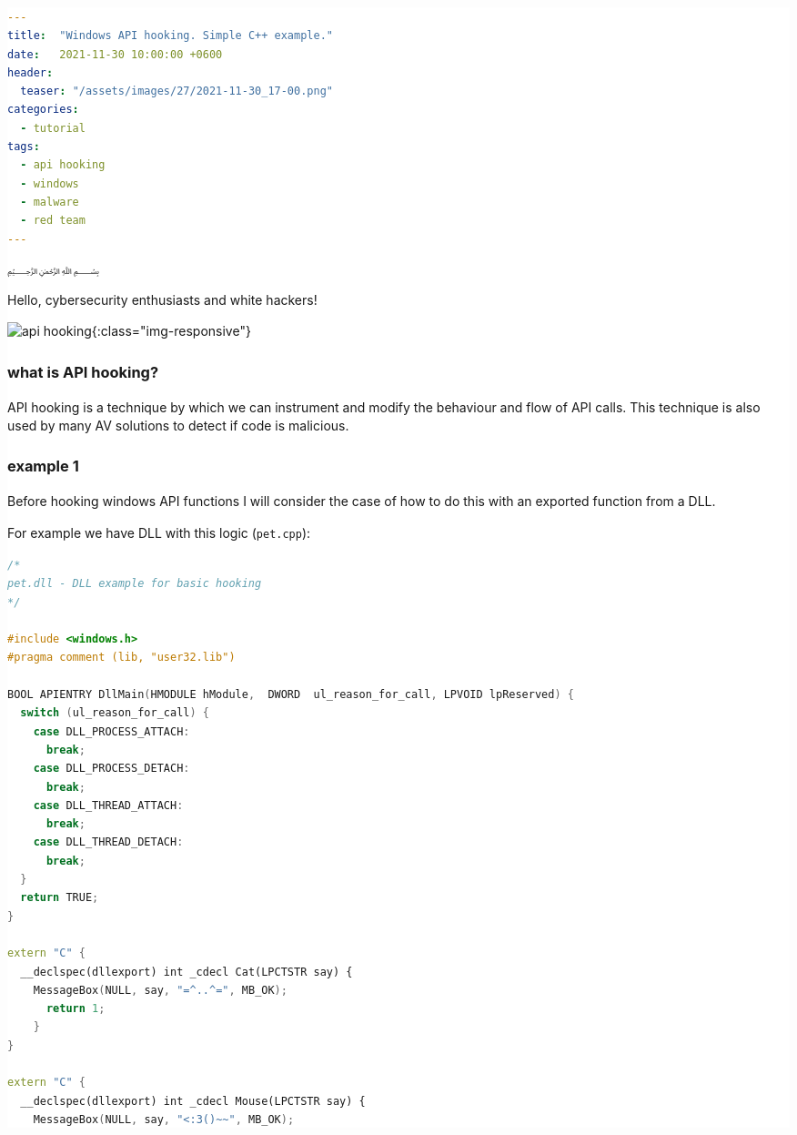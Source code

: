 ```yaml
---
title:  "Windows API hooking. Simple C++ example."
date:   2021-11-30 10:00:00 +0600
header:
  teaser: "/assets/images/27/2021-11-30_17-00.png"
categories:
  - tutorial
tags:
  - api hooking
  - windows
  - malware
  - red team
---
```


﷽

Hello, cybersecurity enthusiasts and white hackers!

![api hooking](/assets/images/27/2021-11-30_17-00.png){:class="img-responsive"}    

### what is API hooking?

API hooking is a technique by which we can instrument and modify the behaviour and flow of API calls. This technique is also used by many AV solutions to detect if code is malicious.   

### example 1

Before hooking windows API functions I will consider the case of how to do this with an exported function from a DLL.  

For example we have DLL with this logic (`pet.cpp`):
```cpp
/*
pet.dll - DLL example for basic hooking
*/

#include <windows.h>
#pragma comment (lib, "user32.lib")

BOOL APIENTRY DllMain(HMODULE hModule,  DWORD  ul_reason_for_call, LPVOID lpReserved) {
  switch (ul_reason_for_call) {
    case DLL_PROCESS_ATTACH:
      break;
    case DLL_PROCESS_DETACH:
      break;
    case DLL_THREAD_ATTACH:
      break;
    case DLL_THREAD_DETACH:
      break;
  }
  return TRUE;
}

extern "C" {
  __declspec(dllexport) int _cdecl Cat(LPCTSTR say) {
    MessageBox(NULL, say, "=^..^=", MB_OK);
	  return 1;
	}
}

extern "C" {
  __declspec(dllexport) int _cdecl Mouse(LPCTSTR say) {
    MessageBox(NULL, say, "<:3()~~", MB_OK);
```
